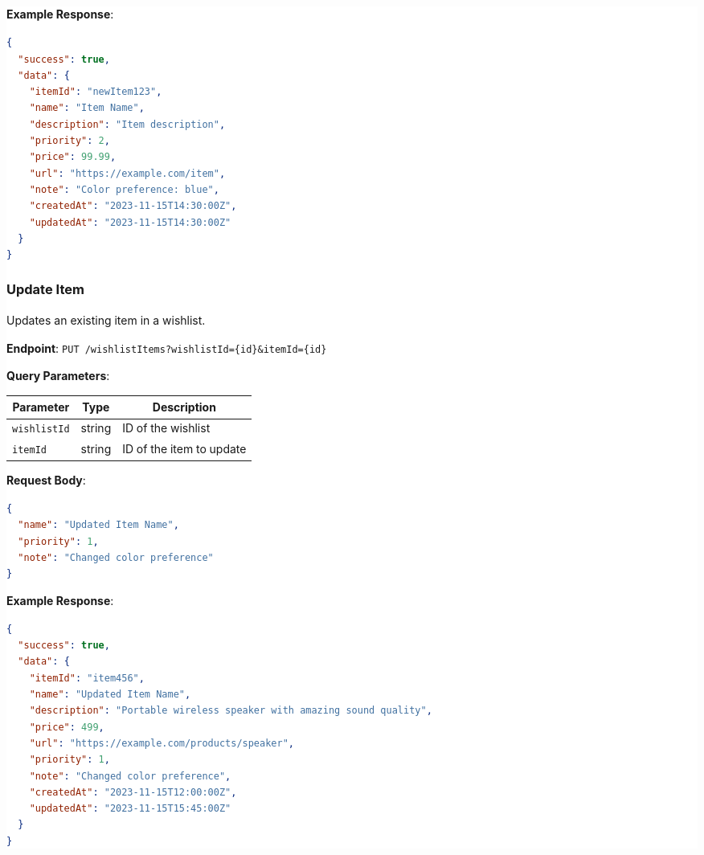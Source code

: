 **Example Response**:

```json
{
  "success": true,
  "data": {
    "itemId": "newItem123",
    "name": "Item Name",
    "description": "Item description",
    "priority": 2,
    "price": 99.99,
    "url": "https://example.com/item",
    "note": "Color preference: blue",
    "createdAt": "2023-11-15T14:30:00Z",
    "updatedAt": "2023-11-15T14:30:00Z"
  }
}
```

### Update Item

Updates an existing item in a wishlist.

**Endpoint**: `PUT /wishlistItems?wishlistId={id}&itemId={id}`

**Query Parameters**:

| Parameter    | Type    | Description                               |
|--------------|---------|-------------------------------------------|
| `wishlistId` | string  | ID of the wishlist                        |
| `itemId`     | string  | ID of the item to update                  |

**Request Body**:

```json
{
  "name": "Updated Item Name",
  "priority": 1,
  "note": "Changed color preference"
}
```

**Example Response**:

```json
{
  "success": true,
  "data": {
    "itemId": "item456",
    "name": "Updated Item Name",
    "description": "Portable wireless speaker with amazing sound quality",
    "price": 499,
    "url": "https://example.com/products/speaker",
    "priority": 1,
    "note": "Changed color preference",
    "createdAt": "2023-11-15T12:00:00Z",
    "updatedAt": "2023-11-15T15:45:00Z"
  }
}
```
